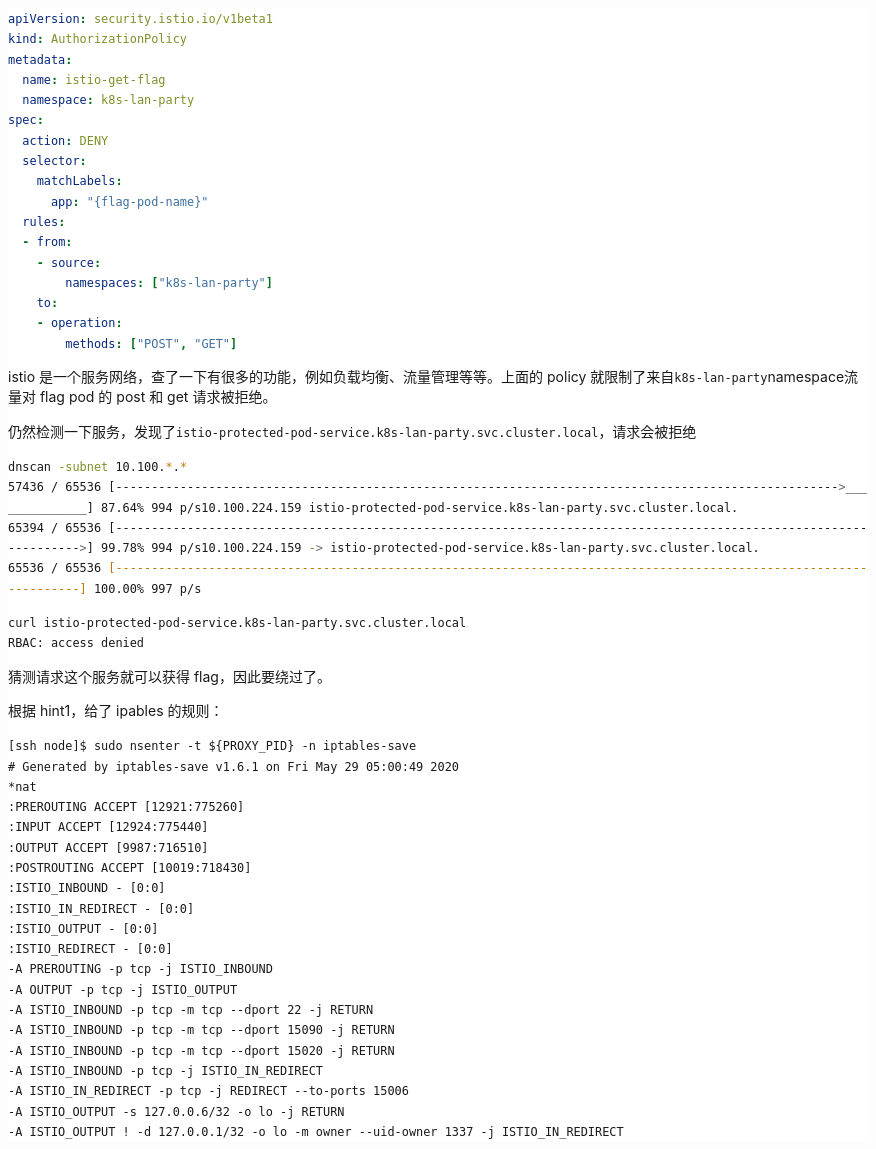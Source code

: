 ```yaml
apiVersion: security.istio.io/v1beta1
kind: AuthorizationPolicy
metadata:
  name: istio-get-flag
  namespace: k8s-lan-party
spec:
  action: DENY
  selector:
    matchLabels:
      app: "{flag-pod-name}"
  rules:
  - from:
    - source:
        namespaces: ["k8s-lan-party"]
    to:
    - operation:
        methods: ["POST", "GET"]
```

istio 是一个服务网络，查了一下有很多的功能，例如负载均衡、流量管理等等。上面的 policy 就限制了来自`k8s-lan-party`namespace流量对 flag pod 的 post 和 get 请求被拒绝。

仍然检测一下服务，发现了`istio-protected-pod-service.k8s-lan-party.svc.cluster.local`，请求会被拒绝

```bash
dnscan -subnet 10.100.*.*
57436 / 65536 [----------------------------------------------------------------------------------------------------->______________] 87.64% 994 p/s10.100.224.159 istio-protected-pod-service.k8s-lan-party.svc.cluster.local.
65394 / 65536 [------------------------------------------------------------------------------------------------------------------->] 99.78% 994 p/s10.100.224.159 -> istio-protected-pod-service.k8s-lan-party.svc.cluster.local.
65536 / 65536 [-------------------------------------------------------------------------------------------------------------------] 100.00% 997 p/s

```

```shell
curl istio-protected-pod-service.k8s-lan-party.svc.cluster.local
RBAC: access denied
```

猜测请求这个服务就可以获得 flag，因此要绕过了。

根据 hint1，给了 ipables 的规则：

```
[ssh node]$ sudo nsenter -t ${PROXY_PID} -n iptables-save
# Generated by iptables-save v1.6.1 on Fri May 29 05:00:49 2020
*nat
:PREROUTING ACCEPT [12921:775260]
:INPUT ACCEPT [12924:775440]
:OUTPUT ACCEPT [9987:716510]
:POSTROUTING ACCEPT [10019:718430]
:ISTIO_INBOUND - [0:0]
:ISTIO_IN_REDIRECT - [0:0]
:ISTIO_OUTPUT - [0:0]
:ISTIO_REDIRECT - [0:0]
-A PREROUTING -p tcp -j ISTIO_INBOUND
-A OUTPUT -p tcp -j ISTIO_OUTPUT
-A ISTIO_INBOUND -p tcp -m tcp --dport 22 -j RETURN
-A ISTIO_INBOUND -p tcp -m tcp --dport 15090 -j RETURN
-A ISTIO_INBOUND -p tcp -m tcp --dport 15020 -j RETURN
-A ISTIO_INBOUND -p tcp -j ISTIO_IN_REDIRECT
-A ISTIO_IN_REDIRECT -p tcp -j REDIRECT --to-ports 15006
-A ISTIO_OUTPUT -s 127.0.0.6/32 -o lo -j RETURN
-A ISTIO_OUTPUT ! -d 127.0.0.1/32 -o lo -m owner --uid-owner 1337 -j ISTIO_IN_REDIRECT
```